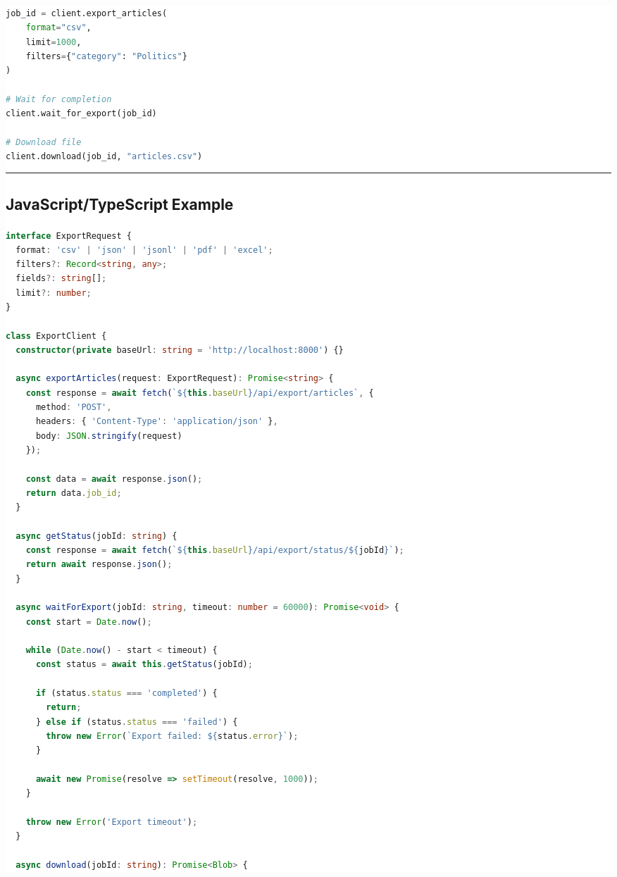 ```python
job_id = client.export_articles(
    format="csv",
    limit=1000,
    filters={"category": "Politics"}
)

# Wait for completion
client.wait_for_export(job_id)

# Download file
client.download(job_id, "articles.csv")
```

---

## JavaScript/TypeScript Example

```typescript
interface ExportRequest {
  format: 'csv' | 'json' | 'jsonl' | 'pdf' | 'excel';
  filters?: Record<string, any>;
  fields?: string[];
  limit?: number;
}

class ExportClient {
  constructor(private baseUrl: string = 'http://localhost:8000') {}

  async exportArticles(request: ExportRequest): Promise<string> {
    const response = await fetch(`${this.baseUrl}/api/export/articles`, {
      method: 'POST',
      headers: { 'Content-Type': 'application/json' },
      body: JSON.stringify(request)
    });

    const data = await response.json();
    return data.job_id;
  }

  async getStatus(jobId: string) {
    const response = await fetch(`${this.baseUrl}/api/export/status/${jobId}`);
    return await response.json();
  }

  async waitForExport(jobId: string, timeout: number = 60000): Promise<void> {
    const start = Date.now();

    while (Date.now() - start < timeout) {
      const status = await this.getStatus(jobId);

      if (status.status === 'completed') {
        return;
      } else if (status.status === 'failed') {
        throw new Error(`Export failed: ${status.error}`);
      }

      await new Promise(resolve => setTimeout(resolve, 1000));
    }

    throw new Error('Export timeout');
  }

  async download(jobId: string): Promise<Blob> {
```